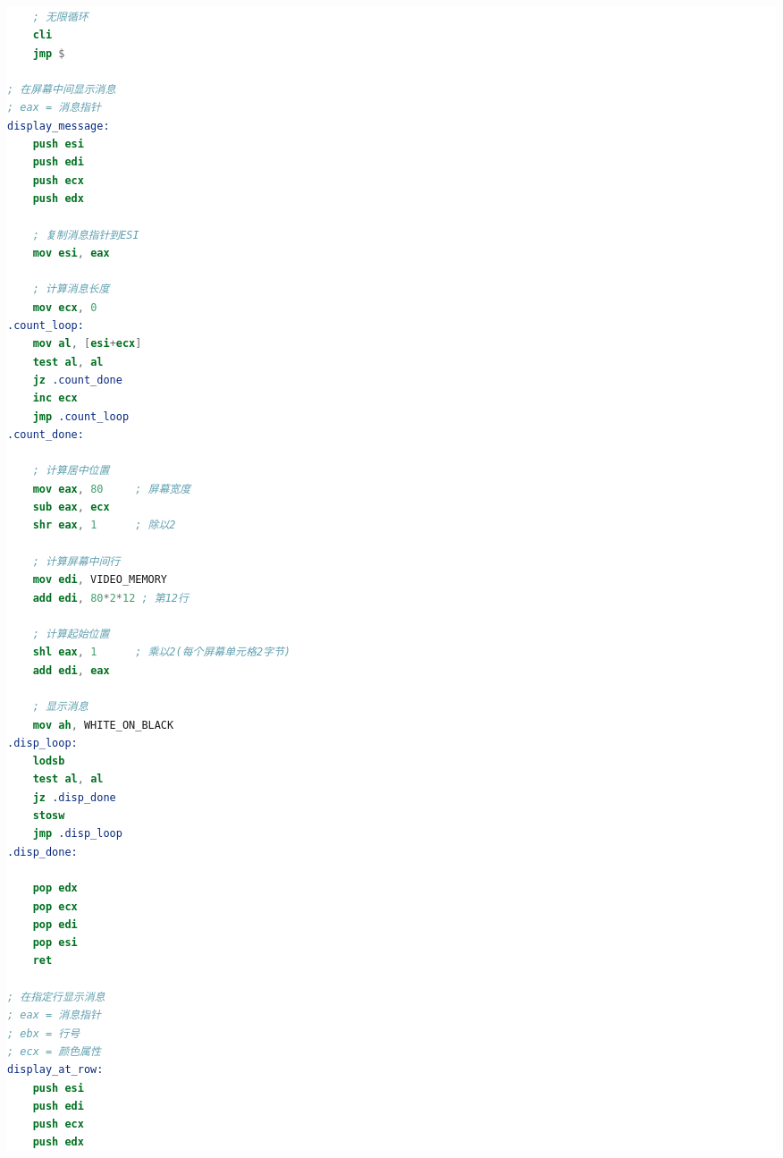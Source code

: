 ```nasm
    ; 无限循环
    cli
    jmp $

; 在屏幕中间显示消息
; eax = 消息指针
display_message:
    push esi
    push edi
    push ecx
    push edx
    
    ; 复制消息指针到ESI
    mov esi, eax
    
    ; 计算消息长度
    mov ecx, 0
.count_loop:
    mov al, [esi+ecx]
    test al, al
    jz .count_done
    inc ecx
    jmp .count_loop
.count_done:

    ; 计算居中位置
    mov eax, 80     ; 屏幕宽度
    sub eax, ecx
    shr eax, 1      ; 除以2
    
    ; 计算屏幕中间行
    mov edi, VIDEO_MEMORY
    add edi, 80*2*12 ; 第12行
    
    ; 计算起始位置
    shl eax, 1      ; 乘以2(每个屏幕单元格2字节)
    add edi, eax
    
    ; 显示消息
    mov ah, WHITE_ON_BLACK
.disp_loop:
    lodsb
    test al, al
    jz .disp_done
    stosw
    jmp .disp_loop
.disp_done:
    
    pop edx
    pop ecx
    pop edi
    pop esi
    ret

; 在指定行显示消息
; eax = 消息指针
; ebx = 行号
; ecx = 颜色属性
display_at_row:
    push esi
    push edi
    push ecx
    push edx
```